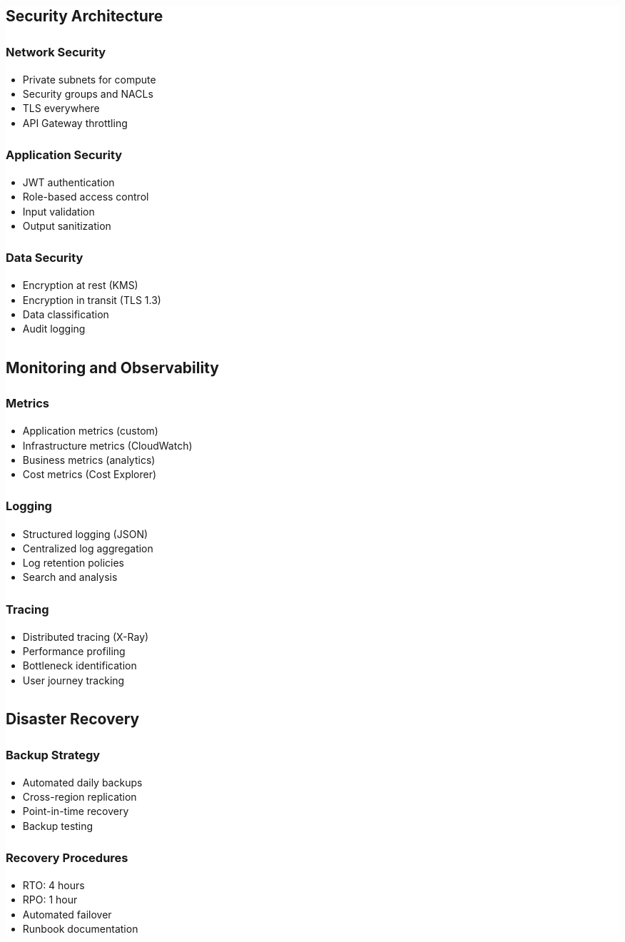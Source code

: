 ## Security Architecture

### Network Security
- Private subnets for compute
- Security groups and NACLs
- TLS everywhere
- API Gateway throttling

### Application Security
- JWT authentication
- Role-based access control
- Input validation
- Output sanitization

### Data Security
- Encryption at rest (KMS)
- Encryption in transit (TLS 1.3)
- Data classification
- Audit logging

## Monitoring and Observability

### Metrics
- Application metrics (custom)
- Infrastructure metrics (CloudWatch)
- Business metrics (analytics)
- Cost metrics (Cost Explorer)

### Logging
- Structured logging (JSON)
- Centralized log aggregation
- Log retention policies
- Search and analysis

### Tracing
- Distributed tracing (X-Ray)
- Performance profiling
- Bottleneck identification
- User journey tracking

## Disaster Recovery

### Backup Strategy
- Automated daily backups
- Cross-region replication
- Point-in-time recovery
- Backup testing

### Recovery Procedures
- RTO: 4 hours
- RPO: 1 hour
- Automated failover
- Runbook documentation
